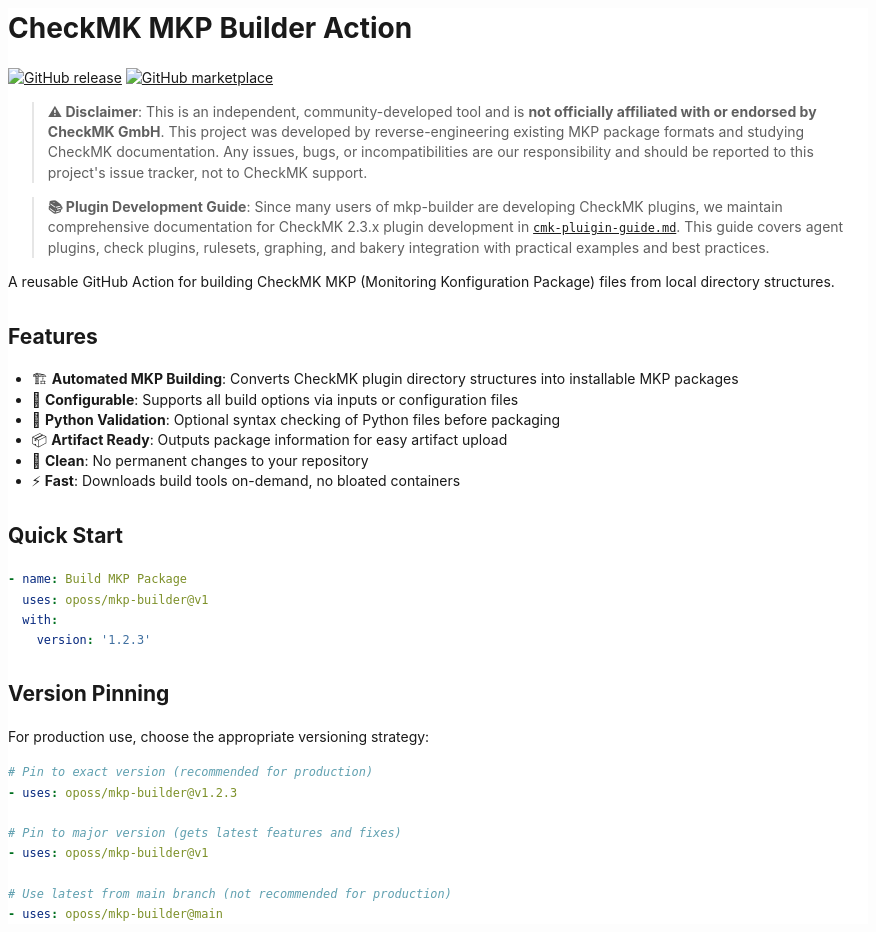 # CheckMK MKP Builder Action

[![GitHub release](https://img.shields.io/github/release/oposs/mkp-builder.svg)](https://github.com/oposs/mkp-builder/releases)
[![GitHub marketplace](https://img.shields.io/badge/marketplace-mkp--builder-blue?logo=github)](https://github.com/marketplace/actions/build-checkmk-mkp-package)

> **⚠️ Disclaimer**: This is an independent, community-developed tool and is **not officially affiliated with or endorsed by CheckMK GmbH**. This project was developed by reverse-engineering existing MKP package formats and studying CheckMK documentation. Any issues, bugs, or incompatibilities are our responsibility and should be reported to this project's issue tracker, not to CheckMK support.

> **📚 Plugin Development Guide**: Since many users of mkp-builder are developing CheckMK plugins, we maintain comprehensive documentation for CheckMK 2.3.x plugin development in [`cmk-pluigin-guide.md`](cmk-api-doc.md). This guide covers agent plugins, check plugins, rulesets, graphing, and bakery integration with practical examples and best practices.

A reusable GitHub Action for building CheckMK MKP (Monitoring Konfiguration Package) files from local directory structures.

## Features

- 🏗️ **Automated MKP Building**: Converts CheckMK plugin directory structures into installable MKP packages
- 🔧 **Configurable**: Supports all build options via inputs or configuration files
- 🐍 **Python Validation**: Optional syntax checking of Python files before packaging
- 📦 **Artifact Ready**: Outputs package information for easy artifact upload
- 🧹 **Clean**: No permanent changes to your repository
- ⚡ **Fast**: Downloads build tools on-demand, no bloated containers

## Quick Start

```yaml
- name: Build MKP Package
  uses: oposs/mkp-builder@v1
  with:
    version: '1.2.3'
```

## Version Pinning

For production use, choose the appropriate versioning strategy:

```yaml
# Pin to exact version (recommended for production)
- uses: oposs/mkp-builder@v1.2.3

# Pin to major version (gets latest features and fixes)  
- uses: oposs/mkp-builder@v1

# Use latest from main branch (not recommended for production)
- uses: oposs/mkp-builder@main
```
